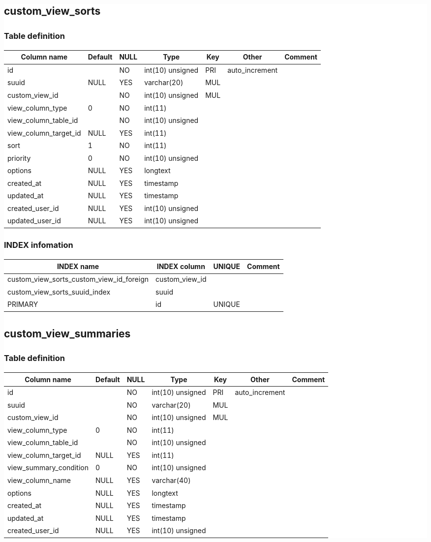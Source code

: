 ## custom_view_sorts
### Table definition
| Column name | Default | NULL | Type | Key | Other | Comment 
|---|---|---|---|---|---|---|
| id| | NO| int(10) unsigned| PRI| auto_increment| |
| suuid| NULL| YES| varchar(20)| MUL| | |
| custom_view_id| | NO| int(10) unsigned| MUL| | |
| view_column_type| 0| NO| int(11)| | | |
| view_column_table_id| | NO| int(10) unsigned| | | |
| view_column_target_id| NULL| YES| int(11)| | | |
| sort| 1| NO| int(11)| | | |
| priority| 0| NO| int(10) unsigned| | | |
| options| NULL| YES| longtext| | | |
| created_at| NULL| YES| timestamp| | | |
| updated_at| NULL| YES| timestamp| | | |
| created_user_id| NULL| YES| int(10) unsigned| | | |
| updated_user_id| NULL| YES| int(10) unsigned| | | |

### INDEX infomation
| INDEX name | INDEX column | UNIQUE |Comment | 
|---|---|---|---|
| custom_view_sorts_custom_view_id_foreign| custom_view_id| | |
| custom_view_sorts_suuid_index| suuid| | |
| PRIMARY| id| UNIQUE| |

## custom_view_summaries
### Table definition
| Column name | Default | NULL | Type | Key | Other | Comment 
|---|---|---|---|---|---|---|
| id| | NO| int(10) unsigned| PRI| auto_increment| |
| suuid| | NO| varchar(20)| MUL| | |
| custom_view_id| | NO| int(10) unsigned| MUL| | |
| view_column_type| 0| NO| int(11)| | | |
| view_column_table_id| | NO| int(10) unsigned| | | |
| view_column_target_id| NULL| YES| int(11)| | | |
| view_summary_condition| 0| NO| int(10) unsigned| | | |
| view_column_name| NULL| YES| varchar(40)| | | |
| options| NULL| YES| longtext| | | |
| created_at| NULL| YES| timestamp| | | |
| updated_at| NULL| YES| timestamp| | | |
| created_user_id| NULL| YES| int(10) unsigned| | | |
